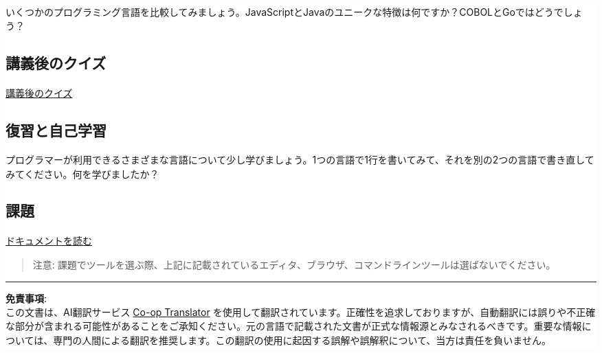 いくつかのプログラミング言語を比較してみましょう。JavaScriptとJavaのユニークな特徴は何ですか？COBOLとGoではどうでしょう？

## 講義後のクイズ
[講義後のクイズ](https://ff-quizzes.netlify.app/web/)

## 復習と自己学習

プログラマーが利用できるさまざまな言語について少し学びましょう。1つの言語で1行を書いてみて、それを別の2つの言語で書き直してみてください。何を学びましたか？

## 課題

[ドキュメントを読む](assignment.md)

> 注意: 課題でツールを選ぶ際、上記に記載されているエディタ、ブラウザ、コマンドラインツールは選ばないでください。

---

**免責事項**:  
この文書は、AI翻訳サービス [Co-op Translator](https://github.com/Azure/co-op-translator) を使用して翻訳されています。正確性を追求しておりますが、自動翻訳には誤りや不正確な部分が含まれる可能性があることをご承知ください。元の言語で記載された文書が正式な情報源とみなされるべきです。重要な情報については、専門の人間による翻訳を推奨します。この翻訳の使用に起因する誤解や誤解釈について、当方は責任を負いません。